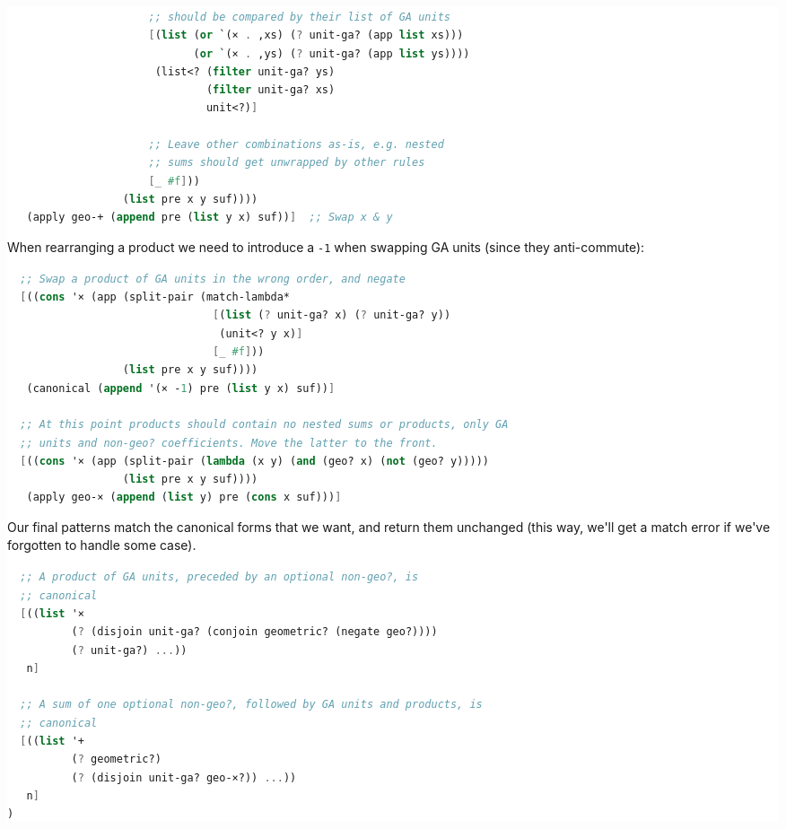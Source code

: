 ```{.scheme pipe="./show"}
                      ;; should be compared by their list of GA units
                      [(list (or `(× . ,xs) (? unit-ga? (app list xs)))
                             (or `(× . ,ys) (? unit-ga? (app list ys))))
                       (list<? (filter unit-ga? ys)
                               (filter unit-ga? xs)
                               unit<?)]

                      ;; Leave other combinations as-is, e.g. nested
                      ;; sums should get unwrapped by other rules
                      [_ #f]))
                  (list pre x y suf))))
   (apply geo-+ (append pre (list y x) suf))]  ;; Swap x & y
```

When rearranging a product we need to introduce a `-1` when swapping GA units
(since they anti-commute):

```{.scheme pipe="./show"}
  ;; Swap a product of GA units in the wrong order, and negate
  [((cons '× (app (split-pair (match-lambda*
                                [(list (? unit-ga? x) (? unit-ga? y))
                                 (unit<? y x)]
                                [_ #f]))
                  (list pre x y suf))))
   (canonical (append '(× -1) pre (list y x) suf))]

  ;; At this point products should contain no nested sums or products, only GA
  ;; units and non-geo? coefficients. Move the latter to the front.
  [((cons '× (app (split-pair (lambda (x y) (and (geo? x) (not (geo? y)))))
                  (list pre x y suf))))
   (apply geo-× (append (list y) pre (cons x suf)))]
```



Our final patterns match the canonical forms that we want, and return them
unchanged (this way, we'll get a match error if we've forgotten to handle some
case).

```{.scheme pipe="./show"}
  ;; A product of GA units, preceded by an optional non-geo?, is
  ;; canonical
  [((list '×
          (? (disjoin unit-ga? (conjoin geometric? (negate geo?))))
          (? unit-ga?) ...))
   n]

  ;; A sum of one optional non-geo?, followed by GA units and products, is
  ;; canonical
  [((list '+
          (? geometric?)
          (? (disjoin unit-ga? geo-×?)) ...))
   n]
)
```
